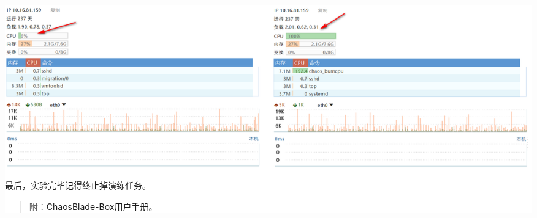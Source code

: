 ![1643081657851](images/1643081657851.png)

最后，实验完毕记得终止掉演练任务。

> 附：[ChaosBlade-Box用户手册](https://www.yuque.com/docs/share/bc9ad412-6f96-463b-b72d-6773b5fb5ea3?#)。


